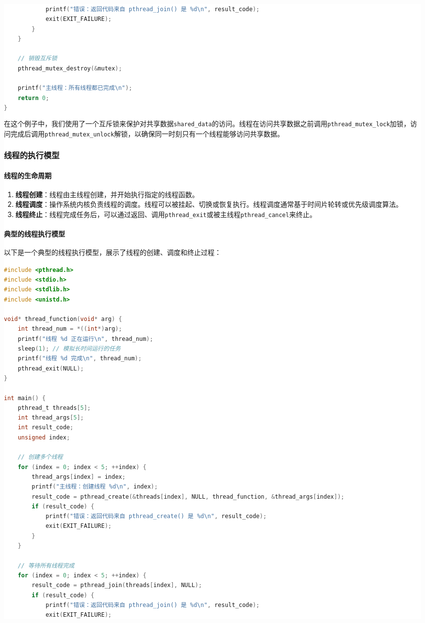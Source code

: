 ```c
            printf("错误：返回代码来自 pthread_join() 是 %d\n", result_code);
            exit(EXIT_FAILURE);
        }
    }

    // 销毁互斥锁
    pthread_mutex_destroy(&mutex);

    printf("主线程：所有线程都已完成\n");
    return 0;
}
```

在这个例子中，我们使用了一个互斥锁来保护对共享数据`shared_data`的访问。线程在访问共享数据之前调用`pthread_mutex_lock`加锁，访问完成后调用`pthread_mutex_unlock`解锁，以确保同一时刻只有一个线程能够访问共享数据。

### 线程的执行模型

#### 线程的生命周期

1. **线程创建**：线程由主线程创建，并开始执行指定的线程函数。
2. **线程调度**：操作系统内核负责线程的调度。线程可以被挂起、切换或恢复执行。线程调度通常基于时间片轮转或优先级调度算法。
3. **线程终止**：线程完成任务后，可以通过返回、调用`pthread_exit`或被主线程`pthread_cancel`来终止。

#### 典型的线程执行模型

以下是一个典型的线程执行模型，展示了线程的创建、调度和终止过程：

```c
#include <pthread.h>
#include <stdio.h>
#include <stdlib.h>
#include <unistd.h>

void* thread_function(void* arg) {
    int thread_num = *((int*)arg);
    printf("线程 %d 正在运行\n", thread_num);
    sleep(1); // 模拟长时间运行的任务
    printf("线程 %d 完成\n", thread_num);
    pthread_exit(NULL);
}

int main() {
    pthread_t threads[5];
    int thread_args[5];
    int result_code;
    unsigned index;

    // 创建多个线程
    for (index = 0; index < 5; ++index) {
        thread_args[index] = index;
        printf("主线程：创建线程 %d\n", index);
        result_code = pthread_create(&threads[index], NULL, thread_function, &thread_args[index]);
        if (result_code) {
            printf("错误：返回代码来自 pthread_create() 是 %d\n", result_code);
            exit(EXIT_FAILURE);
        }
    }

    // 等待所有线程完成
    for (index = 0; index < 5; ++index) {
        result_code = pthread_join(threads[index], NULL);
        if (result_code) {
            printf("错误：返回代码来自 pthread_join() 是 %d\n", result_code);
            exit(EXIT_FAILURE);
```